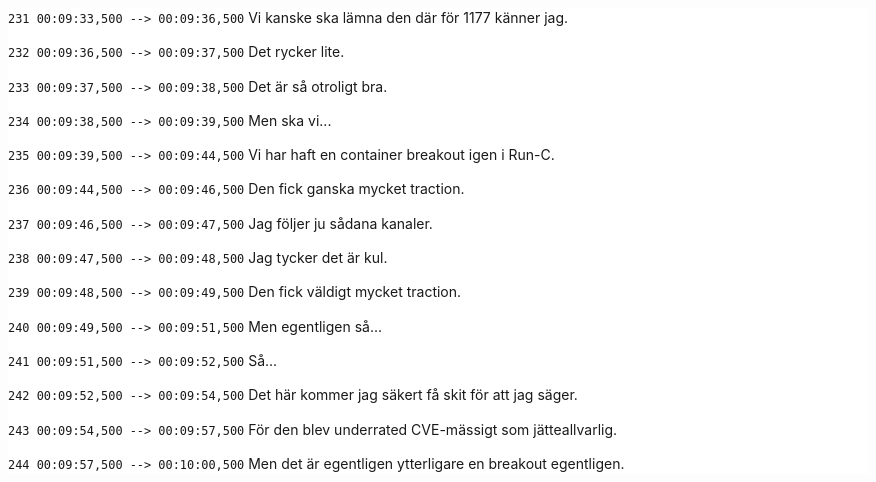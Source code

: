 

`231 00:09:33,500 --> 00:09:36,500`
Vi kanske ska lämna den där för 1177 känner jag.



`232 00:09:36,500 --> 00:09:37,500`
Det rycker lite.



`233 00:09:37,500 --> 00:09:38,500`
Det är så otroligt bra.



`234 00:09:38,500 --> 00:09:39,500`
Men ska vi...



`235 00:09:39,500 --> 00:09:44,500`
Vi har haft en container breakout igen i Run-C.



`236 00:09:44,500 --> 00:09:46,500`
Den fick ganska mycket traction.



`237 00:09:46,500 --> 00:09:47,500`
Jag följer ju sådana kanaler.



`238 00:09:47,500 --> 00:09:48,500`
Jag tycker det är kul.



`239 00:09:48,500 --> 00:09:49,500`
Den fick väldigt mycket traction.



`240 00:09:49,500 --> 00:09:51,500`
Men egentligen så...



`241 00:09:51,500 --> 00:09:52,500`
Så...



`242 00:09:52,500 --> 00:09:54,500`
Det här kommer jag säkert få skit för att jag säger.



`243 00:09:54,500 --> 00:09:57,500`
För den blev underrated CVE-mässigt som jätteallvarlig.



`244 00:09:57,500 --> 00:10:00,500`
Men det är egentligen ytterligare en breakout egentligen.
